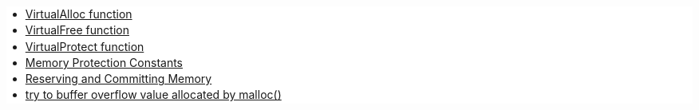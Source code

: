 - [VirtualAlloc function](https://docs.microsoft.com/en-us/windows/win32/api/memoryapi/nf-memoryapi-virtualalloc)
- [VirtualFree function](https://docs.microsoft.com/en-us/windows/win32/api/memoryapi/nf-memoryapi-virtualfree)
- [VirtualProtect function](https://docs.microsoft.com/en-us/windows/win32/api/memoryapi/nf-memoryapi-virtualprotect)
- [Memory Protection Constants](https://docs.microsoft.com/zh-cn/windows/win32/memory/memory-protection-constants)
- [Reserving and Committing Memory](https://docs.microsoft.com/zh-cn/windows/win32/memory/reserving-and-committing-memory)
- [try to buffer overflow value allocated by malloc()](https://stackoverflow.com/questions/9901366/try-to-buffer-overflow-value-allocated-by-malloc)